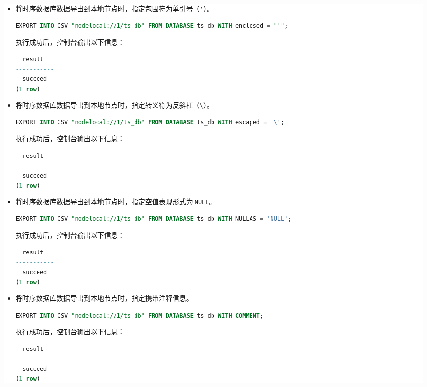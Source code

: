 - 将时序数据库数据导出到本地节点时，指定包围符为单引号（`'`）。

    ```sql
    EXPORT INTO CSV "nodelocal://1/ts_db" FROM DATABASE ts_db WITH enclosed = "'";
    ```

    执行成功后，控制台输出以下信息：

    ```sql
      result
    -----------
      succeed
    (1 row)
    ```

- 将时序数据库数据导出到本地节点时，指定转义符为反斜杠（`\`）。

    ```sql
    EXPORT INTO CSV "nodelocal://1/ts_db" FROM DATABASE ts_db WITH escaped = '\';
    ```

    执行成功后，控制台输出以下信息：

    ```sql
      result
    -----------
      succeed
    (1 row)
    ```

- 将时序数据库数据导出到本地节点时，指定空值表现形式为 `NULL`。

    ```sql
    EXPORT INTO CSV "nodelocal://1/ts_db" FROM DATABASE ts_db WITH NULLAS = 'NULL';
    ```

    执行成功后，控制台输出以下信息：

    ```sql
      result
    -----------
      succeed
    (1 row)
    ```

- 将时序数据库数据导出到本地节点时，指定携带注释信息。

    ```sql
    EXPORT INTO CSV "nodelocal://1/ts_db" FROM DATABASE ts_db WITH COMMENT;
    ```

    执行成功后，控制台输出以下信息：

    ```sql
      result
    -----------
      succeed
    (1 row)
    ```
  